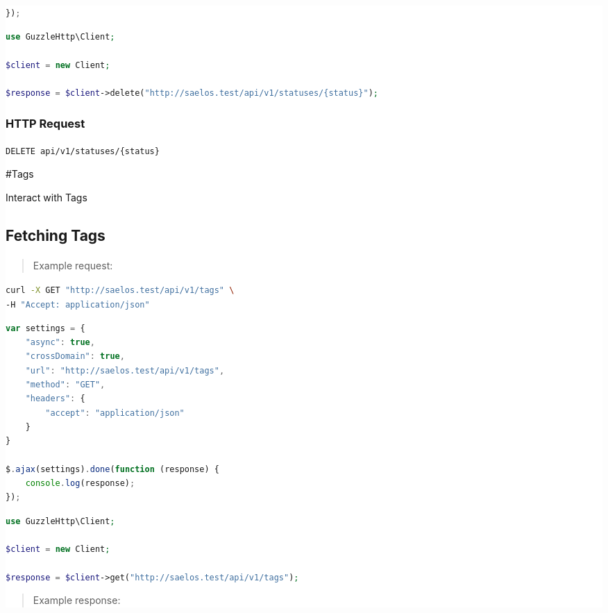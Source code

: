 ```javascript
});
```

```php
use GuzzleHttp\Client;

$client = new Client;

$response = $client->delete("http://saelos.test/api/v1/statuses/{status}");
```


### HTTP Request
`DELETE api/v1/statuses/{status}`




#Tags

Interact with Tags

## Fetching Tags

> Example request:

```bash
curl -X GET "http://saelos.test/api/v1/tags" \
-H "Accept: application/json"
```

```javascript
var settings = {
    "async": true,
    "crossDomain": true,
    "url": "http://saelos.test/api/v1/tags",
    "method": "GET",
    "headers": {
        "accept": "application/json"
    }
}

$.ajax(settings).done(function (response) {
    console.log(response);
});
```

```php
use GuzzleHttp\Client;

$client = new Client;

$response = $client->get("http://saelos.test/api/v1/tags");
```

> Example response:
